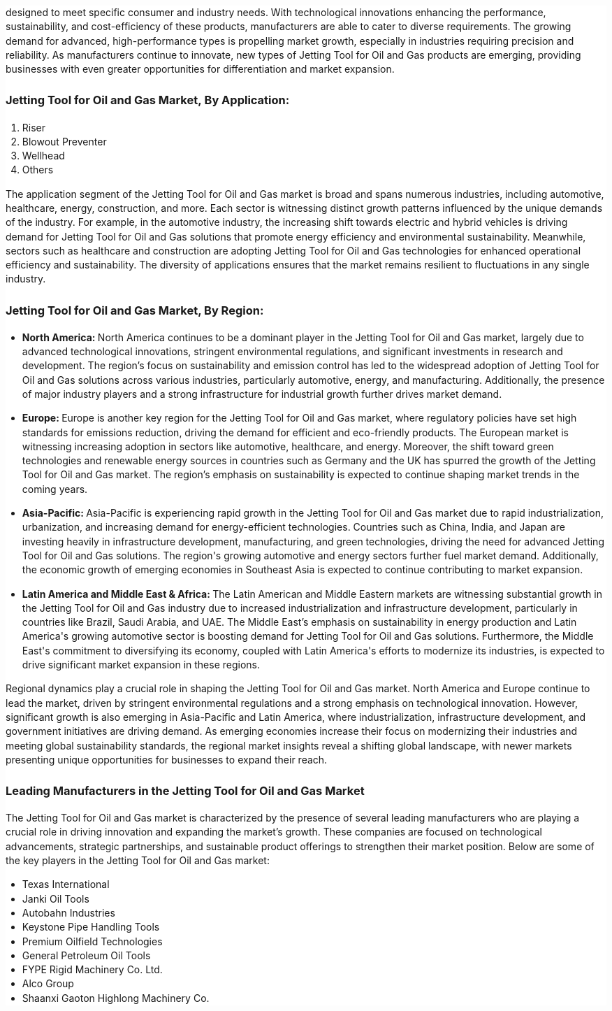 designed to meet specific consumer and industry needs. With technological innovations enhancing the performance, sustainability, and cost-efficiency of these products, manufacturers are able to cater to diverse requirements. The growing demand for advanced, high-performance types is propelling market growth, especially in industries requiring precision and reliability. As manufacturers continue to innovate, new types of Jetting Tool for Oil and Gas products are emerging, providing businesses with even greater opportunities for differentiation and market expansion.</p><h3>Jetting Tool for Oil and Gas Market,&nbsp;By Application:</h3><ol><li>Riser<li> Blowout Preventer<li> Wellhead<li> Others</li></ol><p>The application segment of the Jetting Tool for Oil and Gas market is broad and spans numerous industries, including automotive, healthcare, energy, construction, and more. Each sector is witnessing distinct growth patterns influenced by the unique demands of the industry. For example, in the automotive industry, the increasing shift towards electric and hybrid vehicles is driving demand for Jetting Tool for Oil and Gas solutions that promote energy efficiency and environmental sustainability. Meanwhile, sectors such as healthcare and construction are adopting Jetting Tool for Oil and Gas technologies for enhanced operational efficiency and sustainability. The diversity of applications ensures that the market remains resilient to fluctuations in any single industry.</p><h3>Jetting Tool for Oil and Gas Market, By Region:</h3><ul><li><p><strong>North America:&nbsp;</strong>North America continues to be a dominant player in the Jetting Tool for Oil and Gas market, largely due to advanced technological innovations, stringent environmental regulations, and significant investments in research and development. The region&rsquo;s focus on sustainability and emission control has led to the widespread adoption of Jetting Tool for Oil and Gas solutions across various industries, particularly automotive, energy, and manufacturing. Additionally, the presence of major industry players and a strong infrastructure for industrial growth further drives market demand.</p></li><li><p><strong><strong>Europe:&nbsp;</strong></strong>Europe is another key region for the Jetting Tool for Oil and Gas market, where regulatory policies have set high standards for emissions reduction, driving the demand for efficient and eco-friendly products. The European market is witnessing increasing adoption in sectors like automotive, healthcare, and energy. Moreover, the shift toward green technologies and renewable energy sources in countries such as Germany and the UK has spurred the growth of the Jetting Tool for Oil and Gas market. The region&rsquo;s emphasis on sustainability is expected to continue shaping market trends in the coming years.</p></li><li><p><strong><strong>Asia-Pacific:&nbsp;</strong></strong>Asia-Pacific is experiencing rapid growth in the Jetting Tool for Oil and Gas market due to rapid industrialization, urbanization, and increasing demand for energy-efficient technologies. Countries such as China, India, and Japan are investing heavily in infrastructure development, manufacturing, and green technologies, driving the need for advanced Jetting Tool for Oil and Gas solutions. The region's growing automotive and energy sectors further fuel market demand. Additionally, the economic growth of emerging economies in Southeast Asia is expected to continue contributing to market expansion.</p></li><li><p><strong><strong>Latin America and Middle East &amp; Africa:&nbsp;</strong></strong>The Latin American and Middle Eastern markets are witnessing substantial growth in the Jetting Tool for Oil and Gas industry due to increased industrialization and infrastructure development, particularly in countries like Brazil, Saudi Arabia, and UAE. The Middle East&rsquo;s emphasis on sustainability in energy production and Latin America's growing automotive sector is boosting demand for Jetting Tool for Oil and Gas solutions. Furthermore, the Middle East's commitment to diversifying its economy, coupled with Latin America's efforts to modernize its industries, is expected to drive significant market expansion in these regions.</p></li></ul><p>Regional dynamics play a crucial role in shaping the Jetting Tool for Oil and Gas market. North America and Europe continue to lead the market, driven by stringent environmental regulations and a strong emphasis on technological innovation. However, significant growth is also emerging in Asia-Pacific and Latin America, where industrialization, infrastructure development, and government initiatives are driving demand. As emerging economies increase their focus on modernizing their industries and meeting global sustainability standards, the regional market insights reveal a shifting global landscape, with newer markets presenting unique opportunities for businesses to expand their reach.</p><h3><strong>Leading Manufacturers in the Jetting Tool for Oil and Gas Market</strong></h3><p>The Jetting Tool for Oil and Gas market is characterized by the presence of several leading manufacturers who are playing a crucial role in driving innovation and expanding the market&rsquo;s growth. These companies are focused on technological advancements, strategic partnerships, and sustainable product offerings to strengthen their market position. Below are some of the key players in the Jetting Tool for Oil and Gas market:</p></div><div class="article-main__content" data-test-id="publishing-text-block"><ul><li><span class="">Texas International<li>Janki Oil Tools<li>Autobahn Industries<li>Keystone Pipe Handling Tools<li>Premium Oilfield Technologies<li>General Petroleum Oil Tools<li>FYPE Rigid Machinery Co. Ltd.<li>Alco Group<li>Shaanxi Gaoton Highlong Machinery Co.